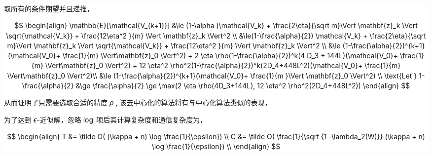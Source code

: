 
取所有的条件期望并且递推，


$$
\begin{align}
\mathbb{E}[\mathcal{V_{k+1}}] 
&\le (1-\alpha )\mathcal{V_k} + \frac{2\eta}{\sqrt m}\Vert \mathbf{z}_k  \Vert \sqrt{\mathcal{V_k}} +    \frac{12\eta^2 }{m} \Vert \mathbf{z}_k \Vert^2 \\
&\le(1-\frac{\alpha}{2}) \mathcal{V_k} +  \frac{2\eta}{\sqrt m}\Vert \mathbf{z}_k  \Vert \sqrt{\mathcal{V_k}} +    \frac{12\eta^2 }{m} \Vert \mathbf{z}_k \Vert^2 \\
&\le (1-\frac{\alpha}{2})^{k+1} (\mathcal{V_0}+ \frac{1}{m} \Vert\mathbf{z}_0  \Vert^2) + 2 \eta  \rho(1-\frac{\alpha}{2})^k(4 D_3 + 144L)(\mathcal{V_0}+ \frac{1}{m} \Vert\mathbf{z}_0  \Vert^2) + 12 \eta^2 \rho^2(1-\frac{\alpha}{2})^k(2D_4+448L^2)(\mathcal{V_0}+ \frac{1}{m} \Vert\mathbf{z}_0  \Vert^2)\\
&\le (1-\frac{\alpha}{2})^{k+1}(\mathcal{V_0}+ \frac{1}{m }\Vert \mathbf{z}_0 \Vert^2) \\
\text{Let } 1-\frac{\alpha}{2} &\ge \frac{\alpha}{2} \ge \max(2 \eta \rho(4D_3+144L), 12 \eta^2 \rho^2(2D_4+448L^2))
\end{align}
$$


从而证明了只需要选取合适的精度 $\rho$ , 该去中心化的算法将有与中心化算法类似的表现，

为了达到 $\epsilon$-近似解，忽略 $\log$ 项后其计算复杂度和通信复杂度为，


$$
\begin{align}
T &= \tilde O( (\kappa + n) \log \frac{1}{\epsilon}) \\
C &= \tilde O(  \frac{1}{\sqrt {1 -\lambda_2(W)}} (\kappa + n) \log \frac{1}{\epsilon}) \\
\end{align}
$$


